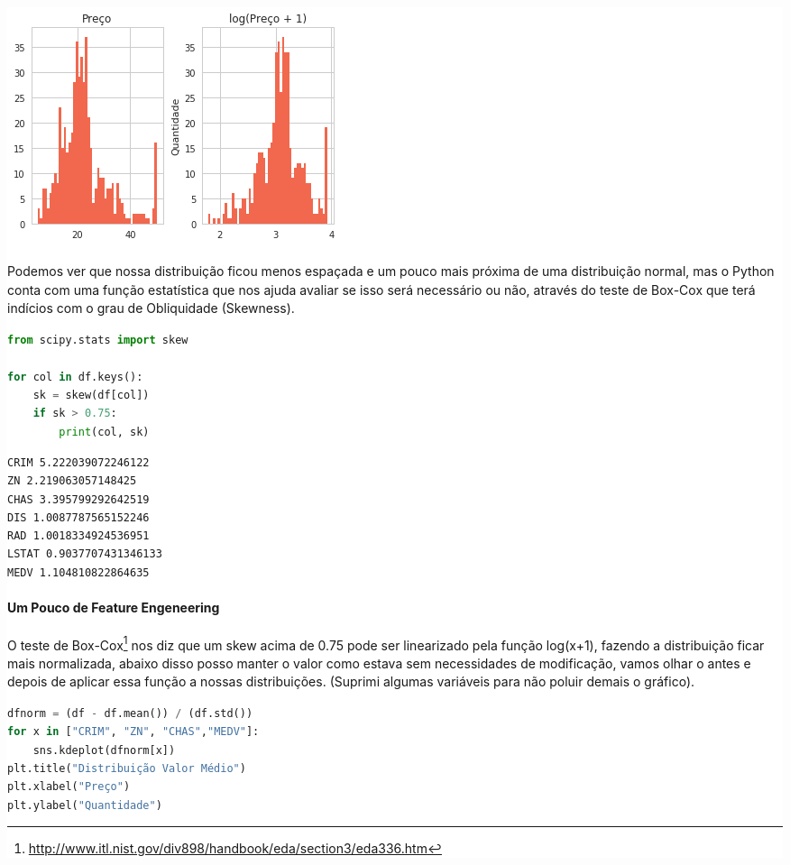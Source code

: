 <img src="/images/output_8_1.png">


Podemos ver que nossa distribuição ficou menos espaçada e um pouco mais próxima de uma distribuição normal, mas o Python conta com uma função estatística que nos ajuda avaliar se isso será necessário ou não, através do teste de Box-Cox que terá indícios com o grau de Obliquidade (Skewness).


```python
from scipy.stats import skew

for col in df.keys():
    sk = skew(df[col])
    if sk > 0.75:
        print(col, sk)
```

    CRIM 5.222039072246122
    ZN 2.219063057148425
    CHAS 3.395799292642519
    DIS 1.0087787565152246
    RAD 1.0018334924536951
    LSTAT 0.9037707431346133
    MEDV 1.104810822864635


#### Um Pouco de Feature Engeneering
O teste de Box-Cox[^5] nos diz que um skew acima de 0.75 pode ser linearizado pela função log(x+1), fazendo a distribuição ficar mais normalizada, abaixo disso posso manter o valor como estava sem necessidades de modificação, vamos olhar o antes e depois de aplicar essa função a nossas distribuições. (Suprimi algumas variáveis para não poluir demais o gráfico).


```python
dfnorm = (df - df.mean()) / (df.std())
for x in ["CRIM", "ZN", "CHAS","MEDV"]:
    sns.kdeplot(dfnorm[x])
plt.title("Distribuição Valor Médio")
plt.xlabel("Preço")
plt.ylabel("Quantidade")
```


[^1]: Polikar, R. (2006). "Ensemble based systems in decision making". IEEE Circuits and Systems Magazine. 6 (3): 21–45. doi:10.1109/MCAS.2006.1688199
[^2]: https://stats.stackexchange.com/questions/298/in-linear-regression-when-is-it-appropriate-to-use-the-log-of-an-independent-va
[^3]: https://stats.stackexchange.com/questions/18844/when-and-why-should-you-take-the-log-of-a-distribution-of-numbers
[^4]: https://www.kaggle.com/c/zillow-prize-1
[^5]: http://www.itl.nist.gov/div898/handbook/eda/section3/eda336.htm